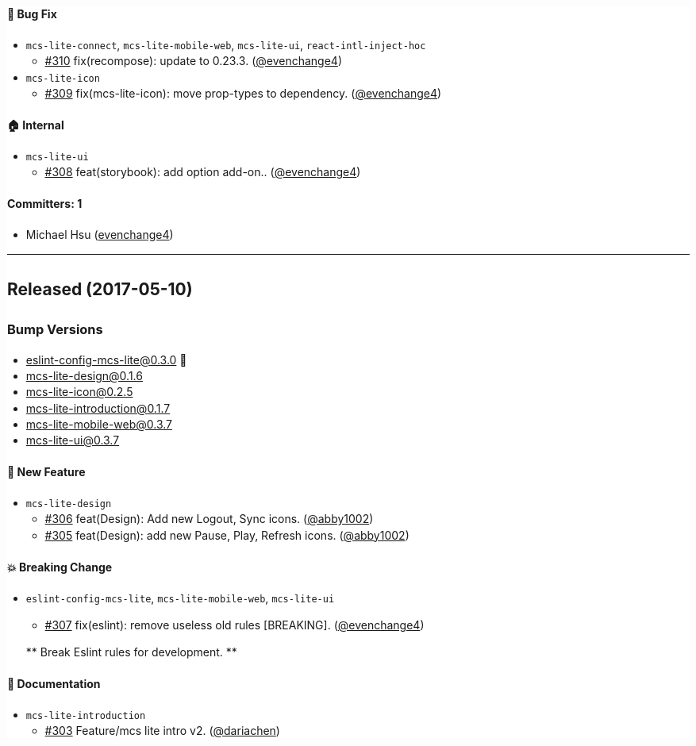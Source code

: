 #### :bug: Bug Fix

* `mcs-lite-connect`, `mcs-lite-mobile-web`, `mcs-lite-ui`, `react-intl-inject-hoc`
  * [#310](https://github.com/MCS-Lite/mcs-lite/pull/310) fix(recompose): update to 0.23.3. ([@evenchange4](https://github.com/evenchange4))
* `mcs-lite-icon`
  * [#309](https://github.com/MCS-Lite/mcs-lite/pull/309) fix(mcs-lite-icon): move prop-types to dependency. ([@evenchange4](https://github.com/evenchange4))

#### :house: Internal

* `mcs-lite-ui`
  * [#308](https://github.com/MCS-Lite/mcs-lite/pull/308) feat(storybook): add option add-on.. ([@evenchange4](https://github.com/evenchange4))

#### Committers: 1

* Michael Hsu ([evenchange4](https://github.com/evenchange4))

---

## Released (2017-05-10)

### Bump Versions

* eslint-config-mcs-lite@0.3.0 🚨
* mcs-lite-design@0.1.6
* mcs-lite-icon@0.2.5
* mcs-lite-introduction@0.1.7
* mcs-lite-mobile-web@0.3.7
* mcs-lite-ui@0.3.7

#### :rocket: New Feature

* `mcs-lite-design`
  * [#306](https://github.com/MCS-Lite/mcs-lite/pull/306) feat(Design): Add new Logout, Sync icons. ([@abby1002](https://github.com/abby1002))
  * [#305](https://github.com/MCS-Lite/mcs-lite/pull/305) feat(Design): add new Pause, Play, Refresh icons. ([@abby1002](https://github.com/abby1002))

#### :boom: Breaking Change

* `eslint-config-mcs-lite`, `mcs-lite-mobile-web`, `mcs-lite-ui`

  * [#307](https://github.com/MCS-Lite/mcs-lite/pull/307) fix(eslint): remove useless old rules [BREAKING]. ([@evenchange4](https://github.com/evenchange4))

  ** Break Eslint rules for development. **

#### :memo: Documentation

* `mcs-lite-introduction`
  * [#303](https://github.com/MCS-Lite/mcs-lite/pull/303) Feature/mcs lite intro v2. ([@dariachen](https://github.com/dariachen))
